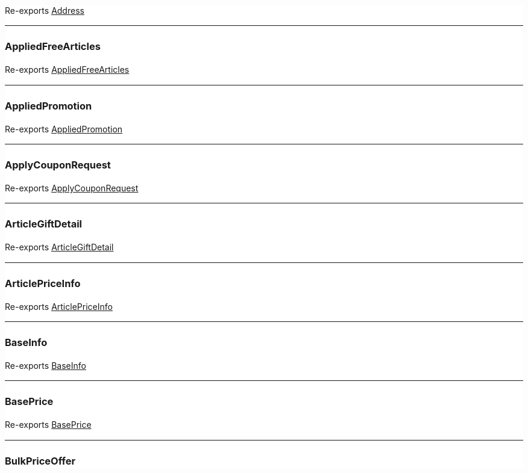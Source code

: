 Re-exports [Address](node_modules_fdk_client_javascript_sdk_application_Cart_CartApplicationModel.export_.md#address)

___

### AppliedFreeArticles

Re-exports [AppliedFreeArticles](node_modules_fdk_client_javascript_sdk_application_Cart_CartApplicationModel.export_.md#appliedfreearticles)

___

### AppliedPromotion

Re-exports [AppliedPromotion](node_modules_fdk_client_javascript_sdk_application_Cart_CartApplicationModel.export_.md#appliedpromotion)

___

### ApplyCouponRequest

Re-exports [ApplyCouponRequest](node_modules_fdk_client_javascript_sdk_application_Cart_CartApplicationModel.export_.md#applycouponrequest)

___

### ArticleGiftDetail

Re-exports [ArticleGiftDetail](node_modules_fdk_client_javascript_sdk_application_Cart_CartApplicationModel.export_.md#articlegiftdetail)

___

### ArticlePriceInfo

Re-exports [ArticlePriceInfo](node_modules_fdk_client_javascript_sdk_application_Cart_CartApplicationModel.export_.md#articlepriceinfo)

___

### BaseInfo

Re-exports [BaseInfo](node_modules_fdk_client_javascript_sdk_application_Cart_CartApplicationModel.export_.md#baseinfo)

___

### BasePrice

Re-exports [BasePrice](node_modules_fdk_client_javascript_sdk_application_Cart_CartApplicationModel.export_.md#baseprice)

___

### BulkPriceOffer
